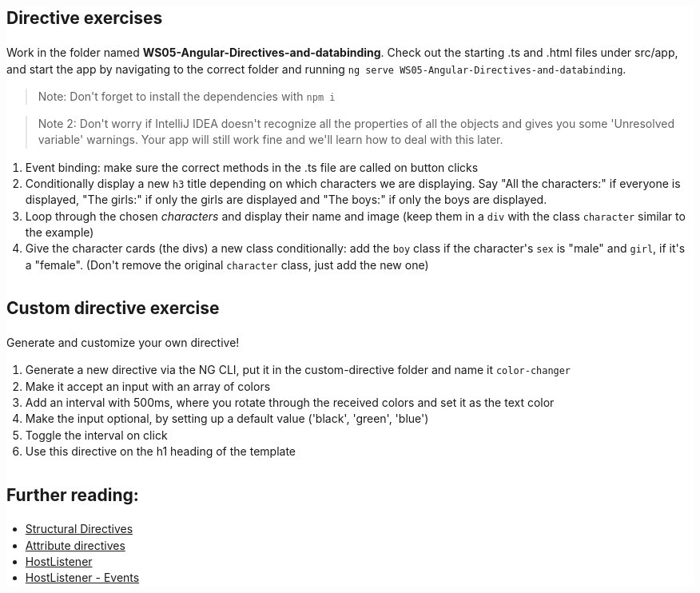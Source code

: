 ## Directive exercises

Work in the folder named __WS05-Angular-Directives-and-databinding__. Check out the starting .ts and .html files under
src/app, and start the app by navigating to the correct folder and
running `ng serve WS05-Angular-Directives-and-databinding`.
> Note:
Don't forget to install the dependencies with `npm i`

> Note 2:
Don't worry if IntelliJ IDEA doesn't recognize all the properties of all the objects and gives you some 'Unresolved variable' warnings. Your app will still work fine and we'll learn how to deal with this later.

1. Event binding: make sure the correct methods in the .ts file are called on button clicks
2. Conditionally display a new `h3` title depending on which characters we are displaying. Say "All the characters:"
   if everyone is displayed, "The girls:" if only the girls are displayed and "The boys:" if only the boys are
   displayed.
3. Loop through the chosen _characters_ and display their name and image (keep them in a `div` with the
   class `character`
   similar to the example)
4. Give the character cards (the divs) a new class conditionally: add the `boy` class if the character's `sex` is "male"
   and `girl`, if it's a "female". (Don't remove the original `character` class, just add the new one)

## Custom directive exercise

Generate and customize your own directive!

1. Generate a new directive via the NG CLI, put it in the custom-directive folder and name it `color-changer`
2. Make it accept an input with an array of colors
3. Add an interval with 500ms, where you rotate through the received colors and set it as the text color
4. Make the input optional, by setting up a default value ('black', 'green', 'blue')
5. Toggle the interval on click
6. Use this directive on the h1 heading of the template

## Further reading:

- [Structural Directives](https://angular.io/guide/template-syntax#built-in-structural-directives)
- [Attribute directives](https://angular.io/guide/template-syntax#built-in-attribute-directives)
- [HostListener](https://angular.io/api/core/HostListener)
- [HostListener - Events](https://www.w3schools.com/jsref/dom_obj_event.asp)
